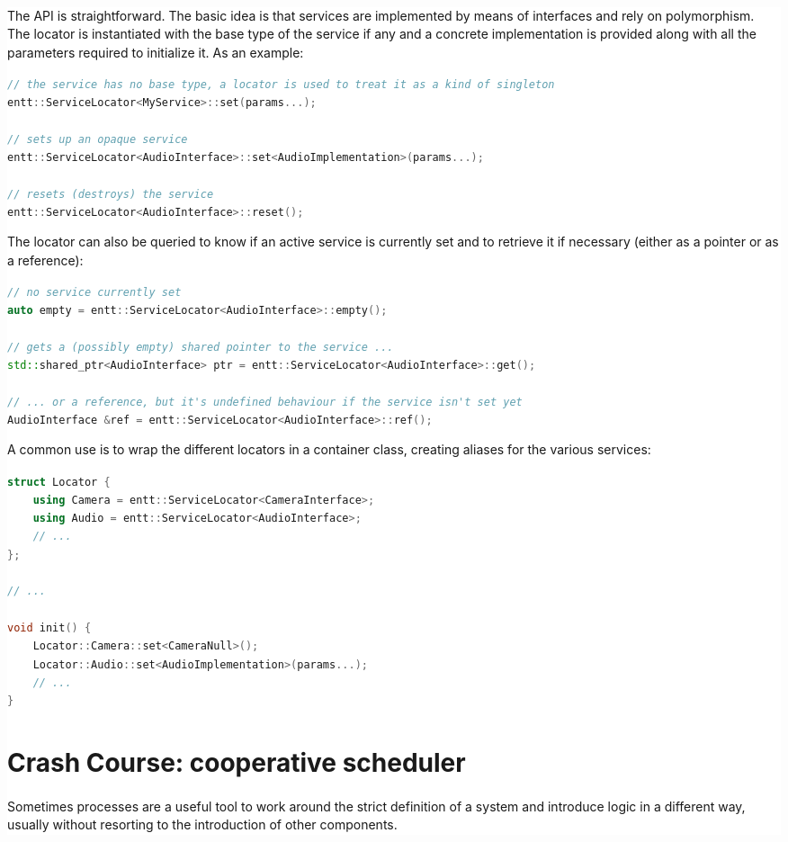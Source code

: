 The API is straightforward. The basic idea is that services are implemented by
means of interfaces and rely on polymorphism.<br/>
The locator is instantiated with the base type of the service if any and a
concrete implementation is provided along with all the parameters required to
initialize it. As an example:

```cpp
// the service has no base type, a locator is used to treat it as a kind of singleton
entt::ServiceLocator<MyService>::set(params...);

// sets up an opaque service
entt::ServiceLocator<AudioInterface>::set<AudioImplementation>(params...);

// resets (destroys) the service
entt::ServiceLocator<AudioInterface>::reset();
```

The locator can also be queried to know if an active service is currently set
and to retrieve it if necessary (either as a pointer or as a reference):

```cpp
// no service currently set
auto empty = entt::ServiceLocator<AudioInterface>::empty();

// gets a (possibly empty) shared pointer to the service ...
std::shared_ptr<AudioInterface> ptr = entt::ServiceLocator<AudioInterface>::get();

// ... or a reference, but it's undefined behaviour if the service isn't set yet
AudioInterface &ref = entt::ServiceLocator<AudioInterface>::ref();
```

A common use is to wrap the different locators in a container class, creating
aliases for the various services:

```cpp
struct Locator {
    using Camera = entt::ServiceLocator<CameraInterface>;
    using Audio = entt::ServiceLocator<AudioInterface>;
    // ...
};

// ...

void init() {
    Locator::Camera::set<CameraNull>();
    Locator::Audio::set<AudioImplementation>(params...);
    // ...
}
```

# Crash Course: cooperative scheduler

Sometimes processes are a useful tool to work around the strict definition of a
system and introduce logic in a different way, usually without resorting to the
introduction of other components.
